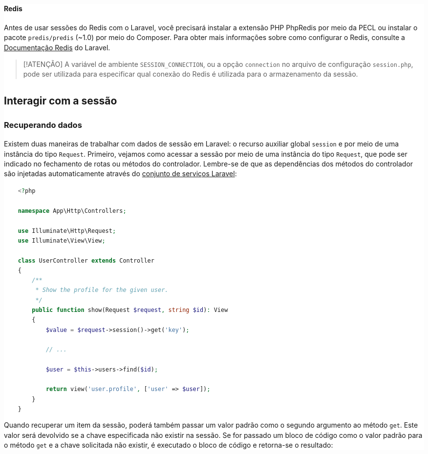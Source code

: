 <a name="redis"></a>
#### Redis

 Antes de usar sessões do Redis com o Laravel, você precisará instalar a extensão PHP PhpRedis por meio da PECL ou instalar o pacote `predis/predis` (~1.0) por meio do Composer. Para obter mais informações sobre como configurar o Redis, consulte a [Documentação Redis](/docs/redis#configuracao) do Laravel.

 > [!ATENÇÃO]
 > A variável de ambiente `SESSION_CONNECTION`, ou a opção `connection` no arquivo de configuração `session.php`, pode ser utilizada para especificar qual conexão do Redis é utilizada para o armazenamento da sessão.

<a name="interacting-with-the-session"></a>
## Interagir com a sessão

<a name="retrieving-data"></a>
### Recuperando dados

 Existem duas maneiras de trabalhar com dados de sessão em Laravel: o recurso auxiliar global `session` e por meio de uma instância do tipo `Request`. Primeiro, vejamos como acessar a sessão por meio de uma instância do tipo `Request`, que pode ser indicado no fechamento de rotas ou métodos do controlador. Lembre-se de que as dependências dos métodos do controlador são injetadas automaticamente através do [conjunto de serviços Laravel](/docs/container):

```php
    <?php

    namespace App\Http\Controllers;

    use Illuminate\Http\Request;
    use Illuminate\View\View;

    class UserController extends Controller
    {
        /**
         * Show the profile for the given user.
         */
        public function show(Request $request, string $id): View
        {
            $value = $request->session()->get('key');

            // ...

            $user = $this->users->find($id);

            return view('user.profile', ['user' => $user]);
        }
    }
```

 Quando recuperar um item da sessão, poderá também passar um valor padrão como o segundo argumento ao método `get`. Este valor será devolvido se a chave especificada não existir na sessão. Se for passado um bloco de código como o valor padrão para o método `get` e a chave solicitada não existir, é executado o bloco de código e retorna-se o resultado:
